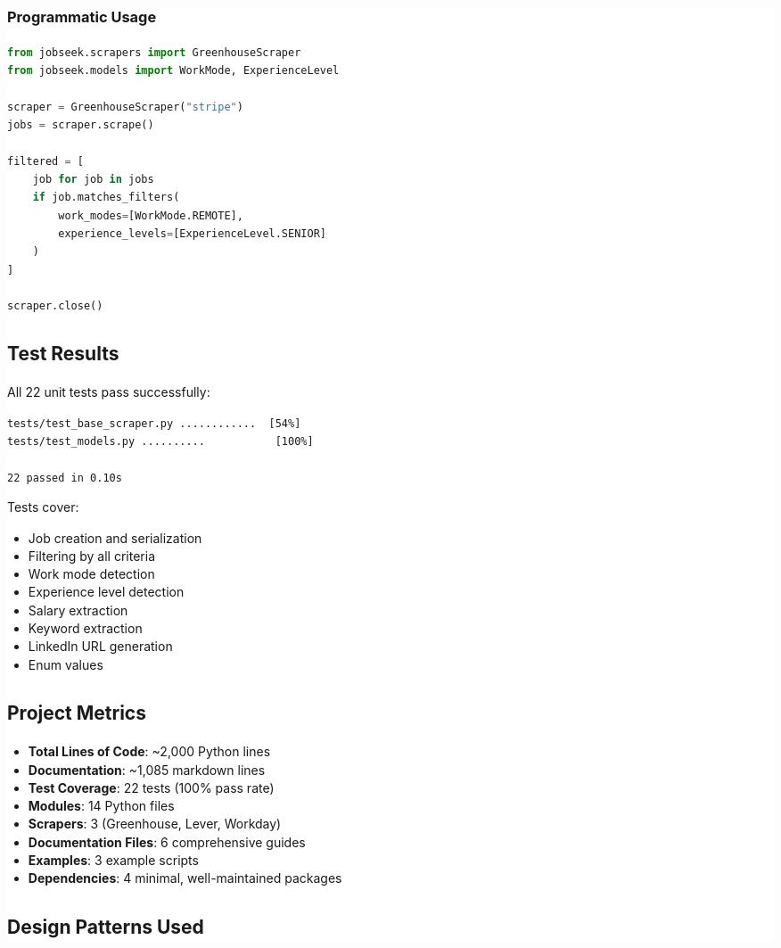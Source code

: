 ### Programmatic Usage
```python
from jobseek.scrapers import GreenhouseScraper
from jobseek.models import WorkMode, ExperienceLevel

scraper = GreenhouseScraper("stripe")
jobs = scraper.scrape()

filtered = [
    job for job in jobs
    if job.matches_filters(
        work_modes=[WorkMode.REMOTE],
        experience_levels=[ExperienceLevel.SENIOR]
    )
]

scraper.close()
```

## Test Results

All 22 unit tests pass successfully:

```
tests/test_base_scraper.py ............  [54%]
tests/test_models.py ..........           [100%]

22 passed in 0.10s
```

Tests cover:
- Job creation and serialization
- Filtering by all criteria
- Work mode detection
- Experience level detection
- Salary extraction
- Keyword extraction
- LinkedIn URL generation
- Enum values

## Project Metrics

- **Total Lines of Code**: ~2,000 Python lines
- **Documentation**: ~1,085 markdown lines
- **Test Coverage**: 22 tests (100% pass rate)
- **Modules**: 14 Python files
- **Scrapers**: 3 (Greenhouse, Lever, Workday)
- **Documentation Files**: 6 comprehensive guides
- **Examples**: 3 example scripts
- **Dependencies**: 4 minimal, well-maintained packages

## Design Patterns Used
